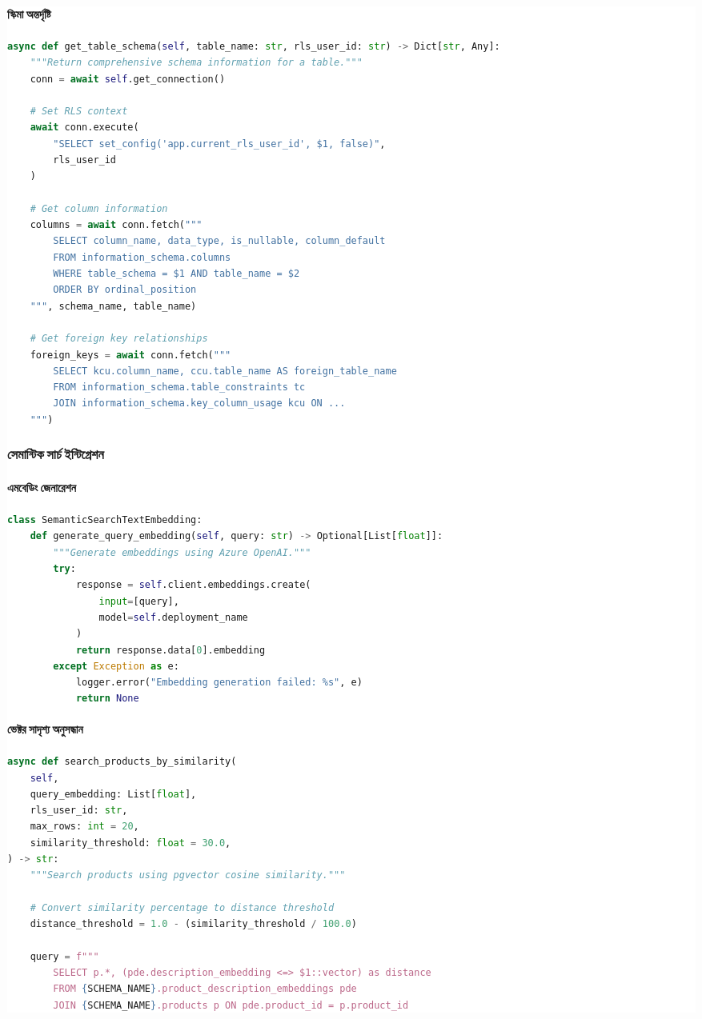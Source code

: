 #### স্কিমা অন্তর্দৃষ্টি
```python
async def get_table_schema(self, table_name: str, rls_user_id: str) -> Dict[str, Any]:
    """Return comprehensive schema information for a table."""
    conn = await self.get_connection()
    
    # Set RLS context
    await conn.execute(
        "SELECT set_config('app.current_rls_user_id', $1, false)", 
        rls_user_id
    )
    
    # Get column information
    columns = await conn.fetch("""
        SELECT column_name, data_type, is_nullable, column_default
        FROM information_schema.columns 
        WHERE table_schema = $1 AND table_name = $2
        ORDER BY ordinal_position
    """, schema_name, table_name)
    
    # Get foreign key relationships
    foreign_keys = await conn.fetch("""
        SELECT kcu.column_name, ccu.table_name AS foreign_table_name
        FROM information_schema.table_constraints tc
        JOIN information_schema.key_column_usage kcu ON ...
    """)
```

### সেমান্টিক সার্চ ইন্টিগ্রেশন

#### এমবেডিং জেনারেশন
```python
class SemanticSearchTextEmbedding:
    def generate_query_embedding(self, query: str) -> Optional[List[float]]:
        """Generate embeddings using Azure OpenAI."""
        try:
            response = self.client.embeddings.create(
                input=[query],
                model=self.deployment_name
            )
            return response.data[0].embedding
        except Exception as e:
            logger.error("Embedding generation failed: %s", e)
            return None
```

#### ভেক্টর সাদৃশ্য অনুসন্ধান
```python
async def search_products_by_similarity(
    self,
    query_embedding: List[float],
    rls_user_id: str,
    max_rows: int = 20,
    similarity_threshold: float = 30.0,
) -> str:
    """Search products using pgvector cosine similarity."""
    
    # Convert similarity percentage to distance threshold
    distance_threshold = 1.0 - (similarity_threshold / 100.0)
    
    query = f"""
        SELECT p.*, (pde.description_embedding <=> $1::vector) as distance
        FROM {SCHEMA_NAME}.product_description_embeddings pde
        JOIN {SCHEMA_NAME}.products p ON pde.product_id = p.product_id
```